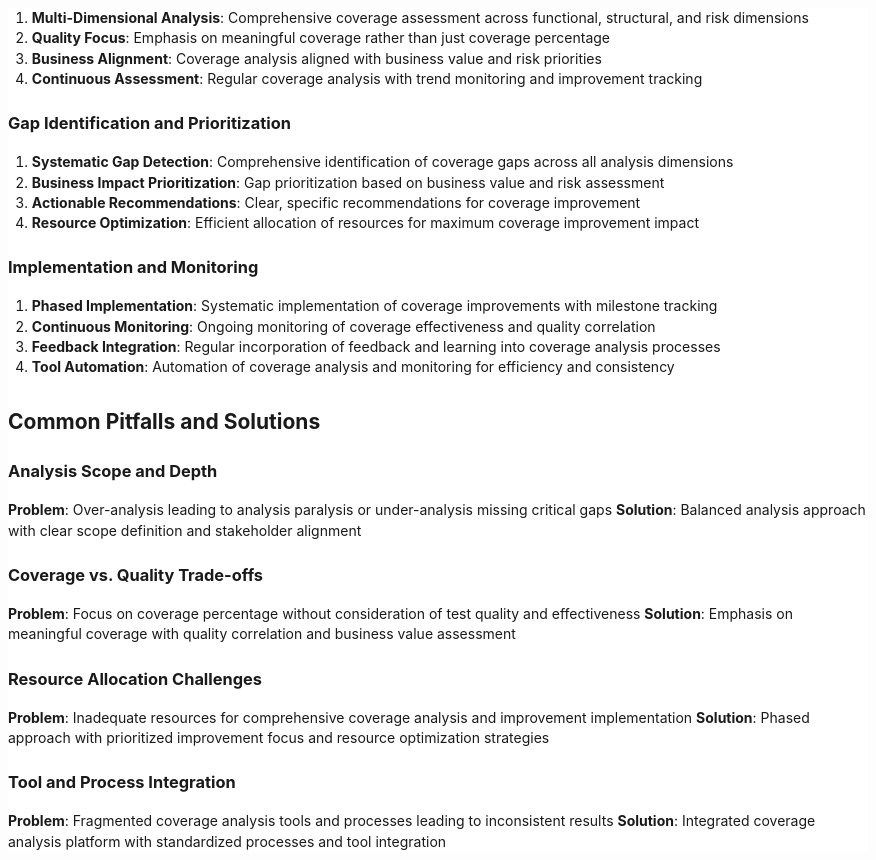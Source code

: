 1. **Multi-Dimensional Analysis**: Comprehensive coverage assessment across functional, structural, and risk dimensions
2. **Quality Focus**: Emphasis on meaningful coverage rather than just coverage percentage
3. **Business Alignment**: Coverage analysis aligned with business value and risk priorities
4. **Continuous Assessment**: Regular coverage analysis with trend monitoring and improvement tracking

### Gap Identification and Prioritization

1. **Systematic Gap Detection**: Comprehensive identification of coverage gaps across all analysis dimensions
2. **Business Impact Prioritization**: Gap prioritization based on business value and risk assessment
3. **Actionable Recommendations**: Clear, specific recommendations for coverage improvement
4. **Resource Optimization**: Efficient allocation of resources for maximum coverage improvement impact

### Implementation and Monitoring

1. **Phased Implementation**: Systematic implementation of coverage improvements with milestone tracking
2. **Continuous Monitoring**: Ongoing monitoring of coverage effectiveness and quality correlation
3. **Feedback Integration**: Regular incorporation of feedback and learning into coverage analysis processes
4. **Tool Automation**: Automation of coverage analysis and monitoring for efficiency and consistency

## Common Pitfalls and Solutions

### Analysis Scope and Depth

**Problem**: Over-analysis leading to analysis paralysis or under-analysis missing critical gaps
**Solution**: Balanced analysis approach with clear scope definition and stakeholder alignment

### Coverage vs. Quality Trade-offs

**Problem**: Focus on coverage percentage without consideration of test quality and effectiveness
**Solution**: Emphasis on meaningful coverage with quality correlation and business value assessment

### Resource Allocation Challenges

**Problem**: Inadequate resources for comprehensive coverage analysis and improvement implementation
**Solution**: Phased approach with prioritized improvement focus and resource optimization strategies

### Tool and Process Integration

**Problem**: Fragmented coverage analysis tools and processes leading to inconsistent results
**Solution**: Integrated coverage analysis platform with standardized processes and tool integration
